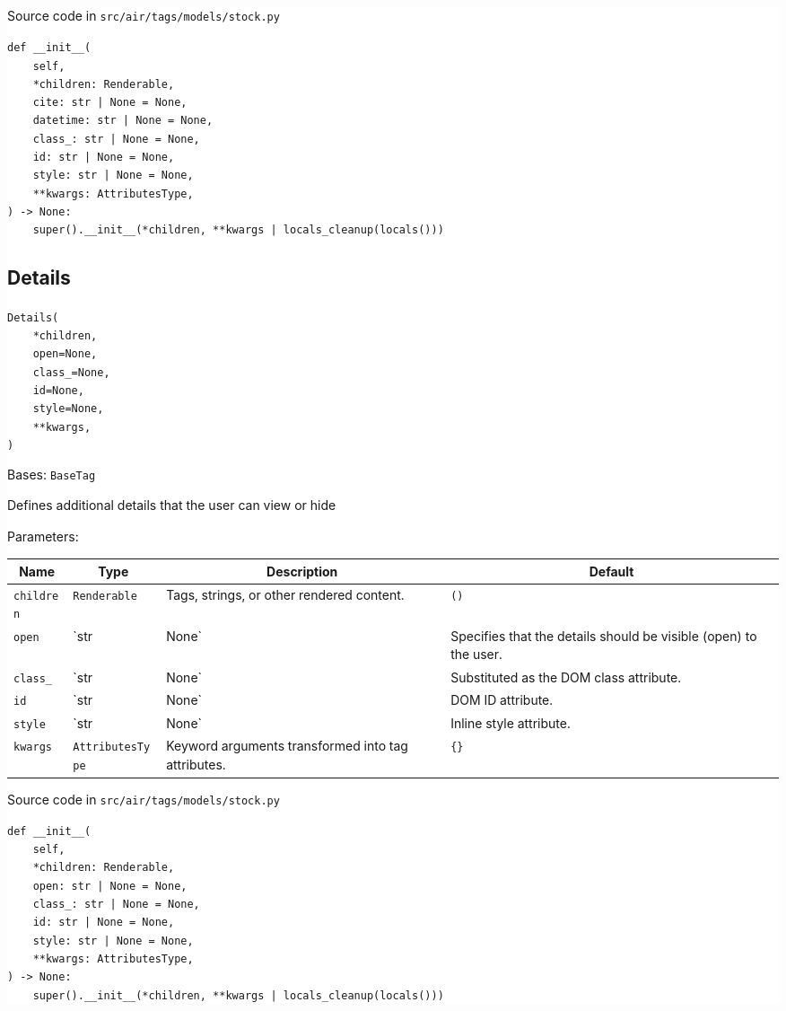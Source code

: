 Source code in `src/air/tags/models/stock.py`

```
def __init__(
    self,
    *children: Renderable,
    cite: str | None = None,
    datetime: str | None = None,
    class_: str | None = None,
    id: str | None = None,
    style: str | None = None,
    **kwargs: AttributesType,
) -> None:
    super().__init__(*children, **kwargs | locals_cleanup(locals()))
```

## Details

```
Details(
    *children,
    open=None,
    class_=None,
    id=None,
    style=None,
    **kwargs,
)
```

Bases: `BaseTag`

Defines additional details that the user can view or hide

Parameters:

| Name       | Type             | Description                                        | Default                                                          |
| ---------- | ---------------- | -------------------------------------------------- | ---------------------------------------------------------------- |
| `children` | `Renderable`     | Tags, strings, or other rendered content.          | `()`                                                             |
| `open`     | \`str            | None\`                                             | Specifies that the details should be visible (open) to the user. |
| `class_`   | \`str            | None\`                                             | Substituted as the DOM class attribute.                          |
| `id`       | \`str            | None\`                                             | DOM ID attribute.                                                |
| `style`    | \`str            | None\`                                             | Inline style attribute.                                          |
| `kwargs`   | `AttributesType` | Keyword arguments transformed into tag attributes. | `{}`                                                             |

Source code in `src/air/tags/models/stock.py`

```
def __init__(
    self,
    *children: Renderable,
    open: str | None = None,
    class_: str | None = None,
    id: str | None = None,
    style: str | None = None,
    **kwargs: AttributesType,
) -> None:
    super().__init__(*children, **kwargs | locals_cleanup(locals()))
```
